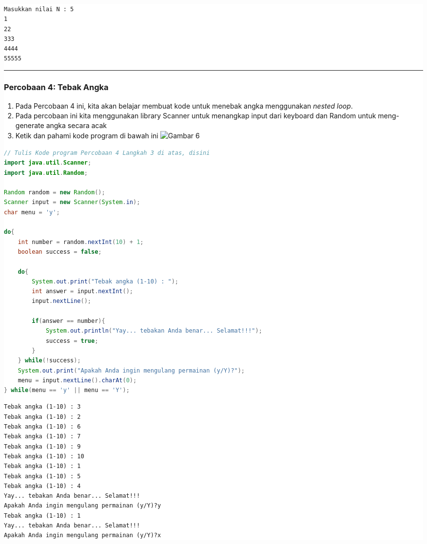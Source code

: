     Masukkan nilai N : 5
    1
    22
    333
    4444
    55555


***
### Percobaan 4: Tebak Angka
1. Pada Percobaan 4 ini, kita akan belajar membuat kode untuk menebak angka menggunakan _nested loop_.
2. Pada percobaan ini kita menggunakan library Scanner untuk menangkap input dari keyboard dan Random untuk meng-generate angka secara acak
3. Ketik dan pahami kode program di bawah ini
![Gambar 6](images/img-06.png)


```Java
// Tulis Kode program Percobaan 4 Langkah 3 di atas, disini
import java.util.Scanner;
import java.util.Random;

Random random = new Random();
Scanner input = new Scanner(System.in);
char menu = 'y';

do{
    int number = random.nextInt(10) + 1;
    boolean success = false;
    
    do{
        System.out.print("Tebak angka (1-10) : ");
        int answer = input.nextInt();
        input.nextLine();
        
        if(answer == number){
            System.out.println("Yay... tebakan Anda benar... Selamat!!!");
            success = true;
        }
    } while(!success);
    System.out.print("Apakah Anda ingin mengulang permainan (y/Y)?");
    menu = input.nextLine().charAt(0);
} while(menu == 'y' || menu == 'Y');
```

    Tebak angka (1-10) : 3
    Tebak angka (1-10) : 2
    Tebak angka (1-10) : 6
    Tebak angka (1-10) : 7
    Tebak angka (1-10) : 9
    Tebak angka (1-10) : 10
    Tebak angka (1-10) : 1
    Tebak angka (1-10) : 5
    Tebak angka (1-10) : 4
    Yay... tebakan Anda benar... Selamat!!!
    Apakah Anda ingin mengulang permainan (y/Y)?y
    Tebak angka (1-10) : 1
    Yay... tebakan Anda benar... Selamat!!!
    Apakah Anda ingin mengulang permainan (y/Y)?x
